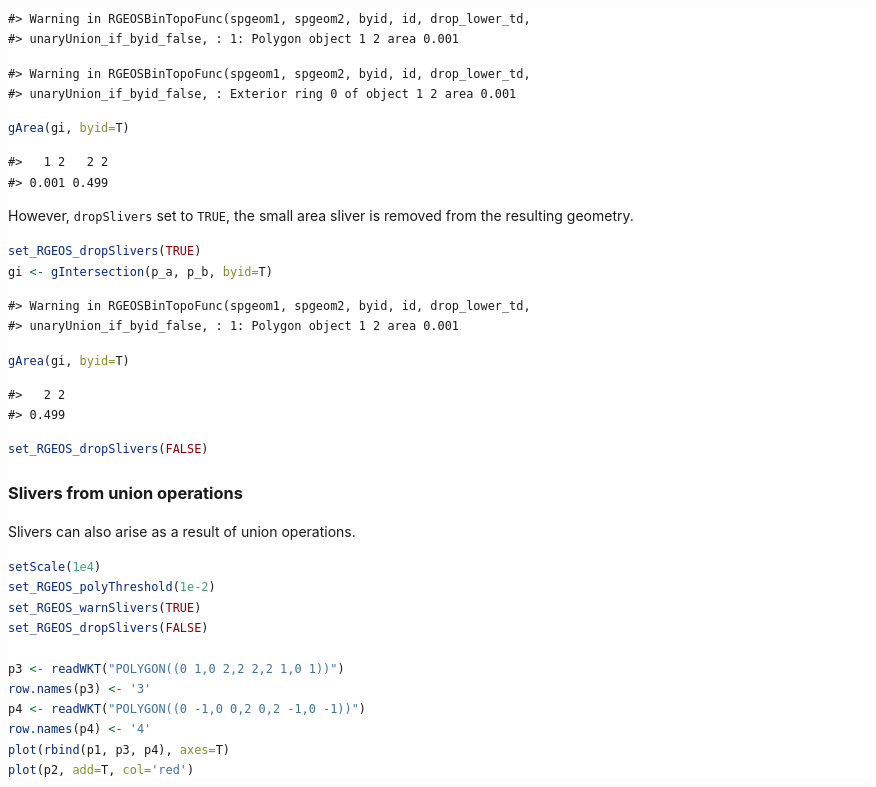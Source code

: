 ```
#> Warning in RGEOSBinTopoFunc(spgeom1, spgeom2, byid, id, drop_lower_td,
#> unaryUnion_if_byid_false, : 1: Polygon object 1 2 area 0.001
```

```
#> Warning in RGEOSBinTopoFunc(spgeom1, spgeom2, byid, id, drop_lower_td,
#> unaryUnion_if_byid_false, : Exterior ring 0 of object 1 2 area 0.001
```

```r
gArea(gi, byid=T)
```

```
#>   1 2   2 2 
#> 0.001 0.499
```

However, `dropSlivers` set to `TRUE`, the small area sliver is removed from the resulting geometry.  


```r
set_RGEOS_dropSlivers(TRUE)
gi <- gIntersection(p_a, p_b, byid=T)
```

```
#> Warning in RGEOSBinTopoFunc(spgeom1, spgeom2, byid, id, drop_lower_td,
#> unaryUnion_if_byid_false, : 1: Polygon object 1 2 area 0.001
```

```r
gArea(gi, byid=T)
```

```
#>   2 2 
#> 0.499
```

```r
set_RGEOS_dropSlivers(FALSE)
```

### Slivers from union operations  

Slivers can also arise as a result of union operations.  


```r
setScale(1e4)
set_RGEOS_polyThreshold(1e-2)
set_RGEOS_warnSlivers(TRUE)
set_RGEOS_dropSlivers(FALSE)

p3 <- readWKT("POLYGON((0 1,0 2,2 2,2 1,0 1))")
row.names(p3) <- '3'
p4 <- readWKT("POLYGON((0 -1,0 0,2 0,2 -1,0 -1))")
row.names(p4) <- '4'
plot(rbind(p1, p3, p4), axes=T)
plot(p2, add=T, col='red')
```
